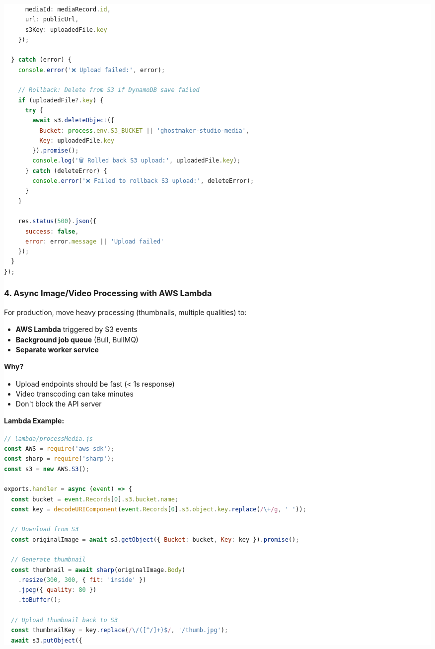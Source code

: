 ```javascript
      mediaId: mediaRecord.id,
      url: publicUrl,
      s3Key: uploadedFile.key
    });
    
  } catch (error) {
    console.error('❌ Upload failed:', error);
    
    // Rollback: Delete from S3 if DynamoDB save failed
    if (uploadedFile?.key) {
      try {
        await s3.deleteObject({
          Bucket: process.env.S3_BUCKET || 'ghostmaker-studio-media',
          Key: uploadedFile.key
        }).promise();
        console.log('🗑️ Rolled back S3 upload:', uploadedFile.key);
      } catch (deleteError) {
        console.error('❌ Failed to rollback S3 upload:', deleteError);
      }
    }
    
    res.status(500).json({ 
      success: false, 
      error: error.message || 'Upload failed' 
    });
  }
});
```

### 4. Async Image/Video Processing with AWS Lambda

For production, move heavy processing (thumbnails, multiple qualities) to:
- **AWS Lambda** triggered by S3 events
- **Background job queue** (Bull, BullMQ)
- **Separate worker service**

**Why?**
- Upload endpoints should be fast (< 1s response)
- Video transcoding can take minutes
- Don't block the API server

**Lambda Example:**
```javascript
// lambda/processMedia.js
const AWS = require('aws-sdk');
const sharp = require('sharp');
const s3 = new AWS.S3();

exports.handler = async (event) => {
  const bucket = event.Records[0].s3.bucket.name;
  const key = decodeURIComponent(event.Records[0].s3.object.key.replace(/\+/g, ' '));
  
  // Download from S3
  const originalImage = await s3.getObject({ Bucket: bucket, Key: key }).promise();
  
  // Generate thumbnail
  const thumbnail = await sharp(originalImage.Body)
    .resize(300, 300, { fit: 'inside' })
    .jpeg({ quality: 80 })
    .toBuffer();
  
  // Upload thumbnail back to S3
  const thumbnailKey = key.replace(/\/([^/]+)$/, '/thumb.jpg');
  await s3.putObject({
```